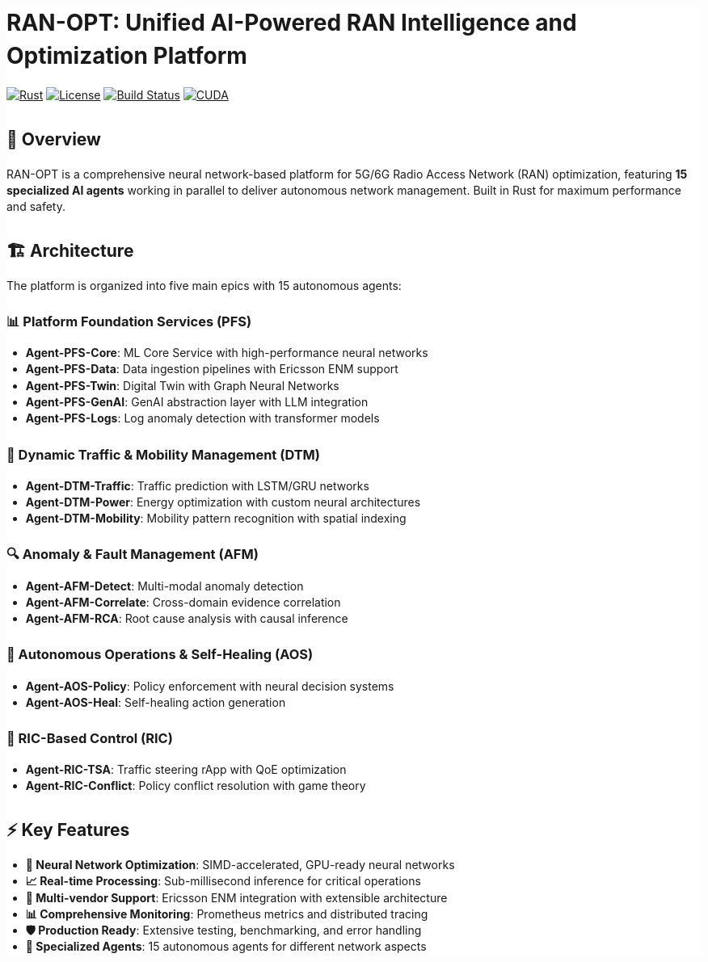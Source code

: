 # RAN-OPT: Unified AI-Powered RAN Intelligence and Optimization Platform

[![Rust](https://img.shields.io/badge/rust-1.70+-orange.svg)](https://www.rust-lang.org/)
[![License](https://img.shields.io/badge/License-MIT-blue.svg)](LICENSE)
[![Build Status](https://img.shields.io/badge/build-passing-brightgreen.svg)](https://github.com/ran-opt/ran-opt)
[![CUDA](https://img.shields.io/badge/CUDA-11.8+-green.svg)](https://developer.nvidia.com/cuda-toolkit)

## 🚀 Overview

RAN-OPT is a comprehensive neural network-based platform for 5G/6G Radio Access Network (RAN) optimization, featuring **15 specialized AI agents** working in parallel to deliver autonomous network management. Built in Rust for maximum performance and safety.

## 🏗️ Architecture

The platform is organized into five main epics with 15 autonomous agents:

### 📊 Platform Foundation Services (PFS)
- **Agent-PFS-Core**: ML Core Service with high-performance neural networks
- **Agent-PFS-Data**: Data ingestion pipelines with Ericsson ENM support
- **Agent-PFS-Twin**: Digital Twin with Graph Neural Networks
- **Agent-PFS-GenAI**: GenAI abstraction layer with LLM integration
- **Agent-PFS-Logs**: Log anomaly detection with transformer models

### 🚦 Dynamic Traffic & Mobility Management (DTM)
- **Agent-DTM-Traffic**: Traffic prediction with LSTM/GRU networks
- **Agent-DTM-Power**: Energy optimization with custom neural architectures
- **Agent-DTM-Mobility**: Mobility pattern recognition with spatial indexing

### 🔍 Anomaly & Fault Management (AFM)
- **Agent-AFM-Detect**: Multi-modal anomaly detection
- **Agent-AFM-Correlate**: Cross-domain evidence correlation
- **Agent-AFM-RCA**: Root cause analysis with causal inference

### 🔧 Autonomous Operations & Self-Healing (AOS)
- **Agent-AOS-Policy**: Policy enforcement with neural decision systems
- **Agent-AOS-Heal**: Self-healing action generation

### 📡 RIC-Based Control (RIC)
- **Agent-RIC-TSA**: Traffic steering rApp with QoE optimization
- **Agent-RIC-Conflict**: Policy conflict resolution with game theory

## ⚡ Key Features

- **🧠 Neural Network Optimization**: SIMD-accelerated, GPU-ready neural networks
- **📈 Real-time Processing**: Sub-millisecond inference for critical operations
- **🔄 Multi-vendor Support**: Ericsson ENM integration with extensible architecture
- **📊 Comprehensive Monitoring**: Prometheus metrics and distributed tracing
- **🛡️ Production Ready**: Extensive testing, benchmarking, and error handling
- **🎯 Specialized Agents**: 15 autonomous agents for different network aspects
